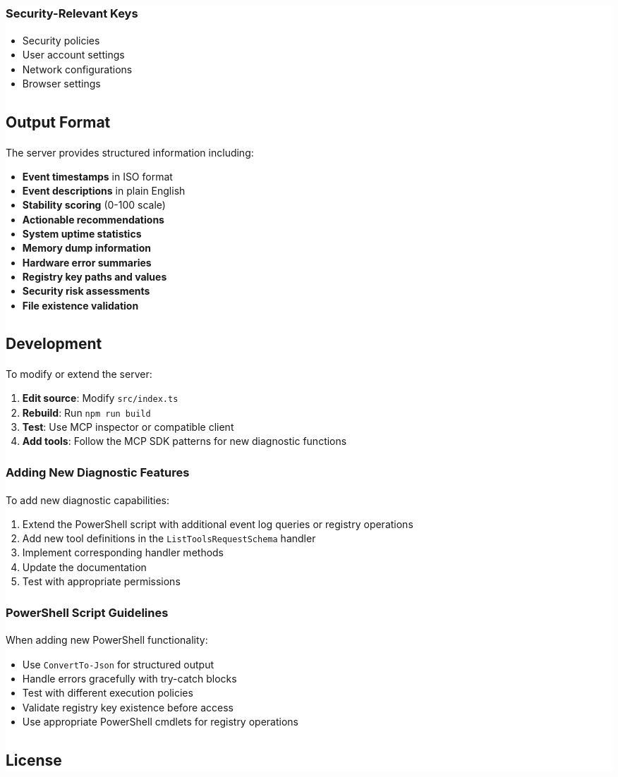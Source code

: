 ### Security-Relevant Keys
- Security policies
- User account settings
- Network configurations
- Browser settings

## Output Format

The server provides structured information including:

- **Event timestamps** in ISO format
- **Event descriptions** in plain English
- **Stability scoring** (0-100 scale)
- **Actionable recommendations**
- **System uptime statistics**
- **Memory dump information**
- **Hardware error summaries**
- **Registry key paths and values**
- **Security risk assessments**
- **File existence validation**

## Development

To modify or extend the server:

1. **Edit source**: Modify `src/index.ts`
2. **Rebuild**: Run `npm run build`
3. **Test**: Use MCP inspector or compatible client
4. **Add tools**: Follow the MCP SDK patterns for new diagnostic functions

### Adding New Diagnostic Features

To add new diagnostic capabilities:

1. Extend the PowerShell script with additional event log queries or registry operations
2. Add new tool definitions in the `ListToolsRequestSchema` handler
3. Implement corresponding handler methods
4. Update the documentation
5. Test with appropriate permissions

### PowerShell Script Guidelines

When adding new PowerShell functionality:

- Use `ConvertTo-Json` for structured output
- Handle errors gracefully with try-catch blocks
- Test with different execution policies
- Validate registry key existence before access
- Use appropriate PowerShell cmdlets for registry operations

## License
